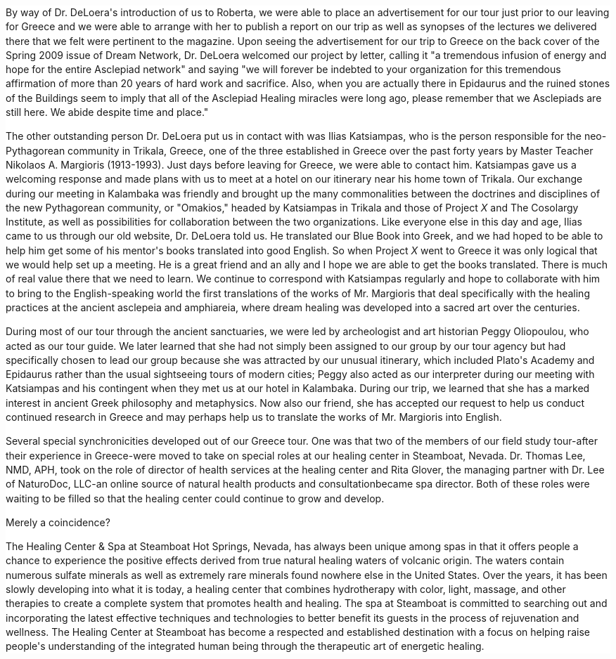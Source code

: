 By way of Dr. DeLoera's introduction of us to Roberta, we were able to place an advertisement for our tour just prior to our leaving for Greece and we were able to arrange with her to publish a report on our trip as well as synopses of the lectures we delivered there that we felt were pertinent to the magazine. Upon seeing the advertisement for our trip to Greece on the back cover of the Spring 2009 issue of Dream Network, Dr. DeLoera welcomed our project by letter, calling it "a tremendous infusion of energy and hope for the entire Asclepiad network" and saying "we will forever be indebted to your organization for this tremendous affirmation of more than 20 years of hard work and sacrifice. Also, when you are actually there in Epidaurus and the ruined stones of the Buildings seem to imply that all of the Asclepiad Healing miracles were long ago, please remember that we Asclepiads are still here. We abide despite time and place."

The other outstanding person Dr. DeLoera put us in contact with was Ilias Katsiampas, who is the person responsible for the neo-Pythagorean community in Trikala, Greece, one of the three established in Greece over the past forty years by Master Teacher Nikolaos A. Margioris (1913-1993). Just days before leaving for Greece, we were able to contact him. Katsiampas gave us a welcoming response and made plans with us to meet at a hotel on our itinerary near his home town of Trikala. Our exchange during our meeting in Kalambaka was friendly and brought up the many commonalities between the doctrines and disciplines of the new Pythagorean community, or "Omakios," headed by Katsiampas in Trikala and those of Project $X$ and The Cosolargy Institute, as well as possibilities for collaboration between the two organizations. Like everyone else in this day and age, Ilias came to us through our old website, Dr. DeLoera told us. He translated our Blue Book into Greek, and we had hoped to be able to help him get some of his mentor's books translated into good English. So when Project $X$ went to Greece it was only logical that we would help set up a meeting. He is a great friend and an ally and I hope we are able to get the books translated. There is much of real value there that we need to learn. We continue to correspond with Katsiampas regularly and hope to collaborate with him to bring to the English-speaking world the first translations of the works of Mr. Margioris that deal specifically with the healing practices at the ancient asclepeia and amphiareia, where dream healing was developed into a sacred art over the centuries.

During most of our tour through the ancient sanctuaries, we were led by archeologist and art historian Peggy Oliopoulou, who acted as our tour guide. We later learned that she had not simply been assigned to our group by our tour agency but had specifically chosen to lead our group because she was attracted by our unusual itinerary, which included Plato's Academy and Epidaurus rather than the usual sightseeing tours of modern cities; Peggy also acted as our interpreter during our meeting with Katsiampas and his contingent when they met us at our hotel in Kalambaka. During our trip, we learned that she has a marked interest in ancient Greek philosophy and metaphysics. Now also our friend, she has accepted our request to help us conduct continued research in Greece and may perhaps help us to translate the works of Mr. Margioris into English.

Several special synchronicities developed out of our Greece tour. One was that two of the members of our field study tour-after their experience in Greece-were moved to take on special roles at our healing center in Steamboat, Nevada. Dr. Thomas Lee, NMD, APH, took on the role of director of health services at the healing center and Rita Glover, the managing partner with Dr. Lee of NaturoDoc, LLC-an online source of natural health products and consultationbecame spa director. Both of these roles were waiting to be filled so that the healing center could continue to grow and develop.

Merely a coincidence?

The Healing Center \& Spa at Steamboat Hot Springs, Nevada, has always been unique among spas in that it offers people a chance to experience the positive effects derived from true natural healing waters of volcanic origin. The waters contain numerous sulfate minerals as well as extremely rare minerals found nowhere else in the United States. Over the years, it has been slowly developing into what it is today, a healing center that combines hydrotherapy with color, light, massage, and other therapies to create a complete system that promotes health and healing. The spa at Steamboat is committed to searching out and incorporating the latest effective techniques and technologies to better benefit its guests in the process of rejuvenation and wellness. The Healing Center at Steamboat has become a respected and established destination with a focus on helping raise people's understanding of the integrated human being through the therapeutic art of energetic healing.
